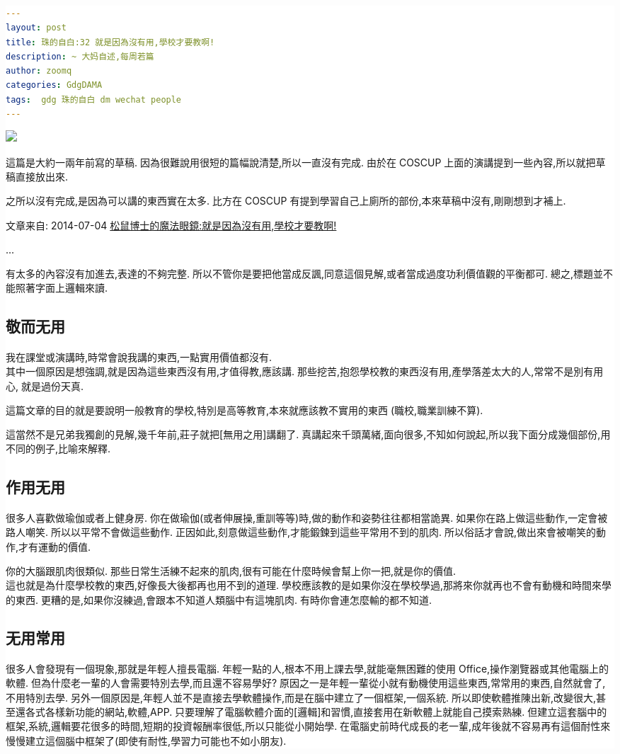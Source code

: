 ```yaml
---
layout: post
title: 珠的自白:32 就是因為沒有用,學校才要教啊!
description: ~ 大妈自述,每周若篇
author: zoomq
categories: GdgDAMA
tags:  gdg 珠的自白 dm wechat people
---
```


<img src="http://vansgn.com/brandvale/wp-content/uploads/2013/03/wuyong.png"
    width="600"/>

這篇是大約一兩年前寫的草稿. 因為很難說用很短的篇幅說清楚,所以一直沒有完成. 
由於在 COSCUP 上面的演講提到一些內容,所以就把草稿直接放出來. 

之所以沒有完成,是因為可以講的東西實在太多. 比方在 COSCUP 有提到學習自己上廁所的部份,本來草稿中沒有,剛剛想到才補上. 



文章来自: 2014-07-04 [松鼠博士的魔法眼鏡:就是因為沒有用,學校才要教啊!](http://weijr-note.blogspot.tw/2014/08/blog-post.html)

...

有太多的內容沒有加進去,表達的不夠完整. 所以不管你是要把他當成反諷,同意這個見解,或者當成過度功利價值觀的平衡都可. 
總之,標題並不能照著字面上邏輯來讀. 


## 敬而无用

我在課堂或演講時,時常會說我講的東西,一點實用價值都沒有.  
其中一個原因是想強調,就是因為這些東西沒有用,才值得教,應該講. 
那些挖苦,抱怨學校教的東西沒有用,產學落差太大的人,常常不是別有用心, 就是過份天真. 

這篇文章的目的就是要說明一般教育的學校,特別是高等教育,本來就應該教不實用的東西
(職校,職業訓練不算). 

這當然不是兄弟我獨創的見解,幾千年前,莊子就把[無用之用]講翻了. 真講起來千頭萬緒,面向很多,不知如何說起,所以我下面分成幾個部份,用不同的例子,比喻來解釋. 


## 作用无用

很多人喜歡做瑜伽或者上健身房. 你在做瑜伽(或者伸展操,重訓等等)時,做的動作和姿勢往往都相當詭異. 
如果你在路上做這些動作,一定會被路人嘲笑.  所以以平常不會做這些動作. 正因如此,刻意做這些動作,才能鍛鍊到這些平常用不到的肌肉. 
所以俗話才會說,做出來會被嘲笑的動作,才有運動的價值. 

你的大腦跟肌肉很類似. 
那些日常生活練不起來的肌肉,很有可能在什麼時候會幫上你一把,就是你的價值.  
這也就是為什麼學校教的東西,好像長大後都再也用不到的道理. 學校應該教的是如果你沒在學校學過,那將來你就再也不會有動機和時間來學的東西. 
更糟的是,如果你沒練過,會跟本不知道人類腦中有這塊肌肉. 有時你會連怎麼輸的都不知道. 


## 无用常用

很多人會發現有一個現象,那就是年輕人擅長電腦. 
年輕一點的人,根本不用上課去學,就能毫無困難的使用 Office,操作瀏覽器或其他電腦上的軟體. 
但為什麼老一輩的人會需要特別去學,而且還不容易學好?
原因之一是年輕一輩從小就有動機使用這些東西,常常用的東西,自然就會了,不用特別去學. 
另外一個原因是,年輕人並不是直接去學軟體操作,而是在腦中建立了一個框架,一個系統. 所以即使軟體推陳出新,改變很大,甚至還各式各樣新功能的網站,軟體,APP. 只要理解了電腦軟體介面的[邏輯]和習慣,直接套用在新軟體上就能自己摸索熟練. 
但建立這套腦中的框架,系統,邏輯要花很多的時間,短期的投資報酬率很低,所以只能從小開始學. 
在電腦史前時代成長的老一輩,成年後就不容易再有這個耐性來慢慢建立這個腦中框架了(即使有耐性,學習力可能也不如小朋友). 

